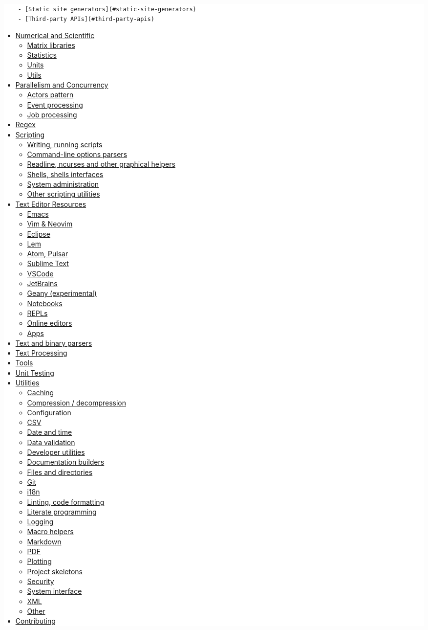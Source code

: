         - [Static site generators](#static-site-generators)
        - [Third-party APIs](#third-party-apis)
- [Numerical and Scientific](#numerical-and-scientific)
    - [Matrix libraries](#matrix-libraries)
    - [Statistics](#statistics)
    - [Units](#units)
    - [Utils](#utils)
- [Parallelism and Concurrency](#parallelism-and-concurrency)
    - [Actors pattern](#actors-pattern)
    - [Event processing](#event-processing)
    - [Job processing](#job-processing)
- [Regex](#regex)
- [Scripting](#scripting)
    - [Writing, running scripts](#writing-running-scripts)
    - [Command-line options parsers](#command-line-options-parsers)
    - [Readline, ncurses and other graphical helpers](#readline-ncurses-and-other-graphical-helpers)
    - [Shells, shells interfaces](#shells-shells-interfaces)
    - [System administration](#system-administration)
    - [Other scripting utilities](#other-scripting-utilities)
- [Text Editor Resources](#text-editor-resources)
    - [Emacs](#emacs)
    - [Vim & Neovim](#vim--neovim)
    - [Eclipse](#eclipse)
    - [Lem](#lem)
    - [Atom, Pulsar](#atom-pulsar)
    - [Sublime Text](#sublime-text)
    - [VSCode](#vscode)
    - [JetBrains](#jetbrains)
    - [Geany (experimental)](#geany-experimental)
    - [Notebooks](#notebooks)
    - [REPLs](#repls)
    - [Online editors](#online-editors)
    - [Apps](#apps)
- [Text and binary parsers](#text-and-binary-parsers)
- [Text Processing](#text-processing)
- [Tools](#tools-1)
- [Unit Testing](#unit-testing)
- [Utilities](#utilities)
    - [Caching](#caching)
    - [Compression / decompression](#compression--decompression)
    - [Configuration](#configuration)
    - [CSV](#csv)
    - [Date and time](#date-and-time)
    - [Data validation](#data-validation)
    - [Developer utilities](#developer-utilities)
    - [Documentation builders](#documentation-builders)
    - [Files and directories](#files-and-directories)
    - [Git](#git)
    - [i18n](#i18n)
    - [Linting, code formatting](#linting-code-formatting)
    - [Literate programming](#literate-programming)
    - [Logging](#logging)
    - [Macro helpers](#macro-helpers)
    - [Markdown](#markdown)
    - [PDF](#pdf)
    - [Plotting](#plotting)
    - [Project skeletons](#project-skeletons)
    - [Security](#security)
    - [System interface](#system-interface)
    - [XML](#xml)
    - [Other](#other)
- [Contributing](#contributing)
